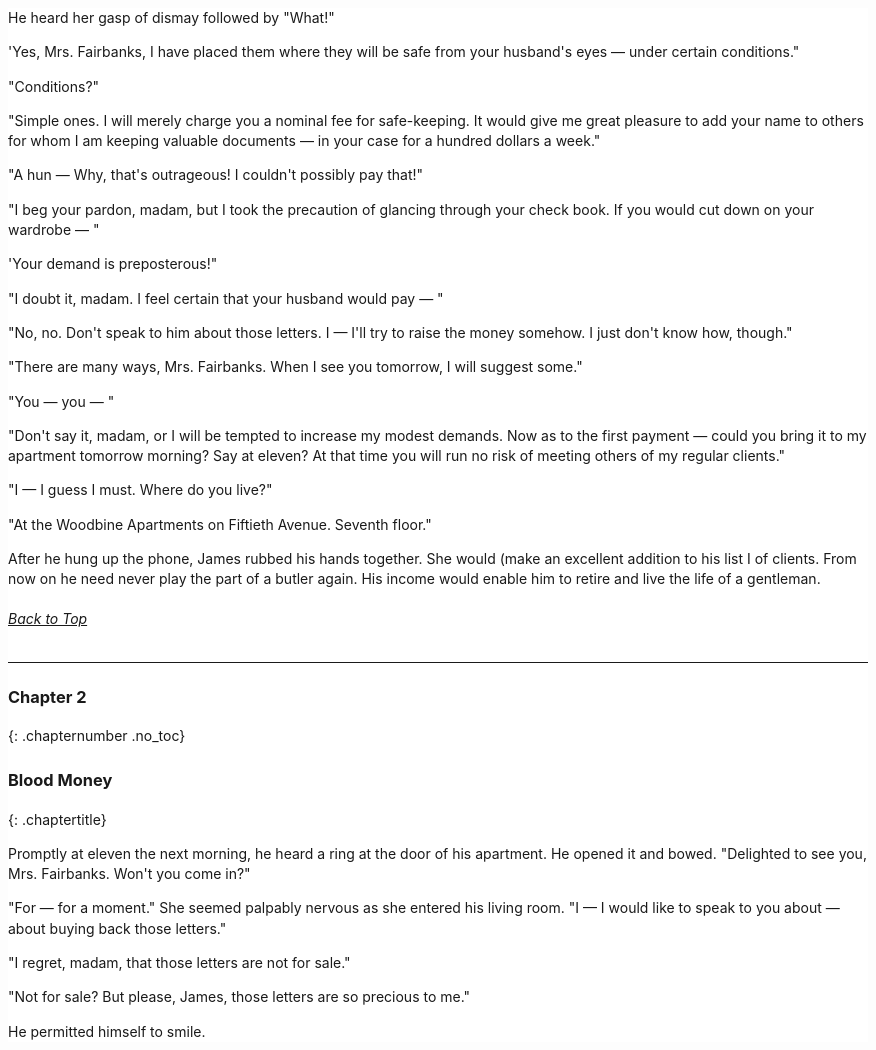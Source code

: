 He heard her gasp of dismay followed by &quot;What!&quot;

&#39;Yes, Mrs. Fairbanks, I have placed them where they will be safe from your husband&#39;s eyes — under certain conditions.&quot;

&quot;Conditions?&quot;

&quot;Simple ones. I will merely charge you a nominal fee for safe-keeping. It would give me great pleasure to add your name to others for whom I am keeping valuable documents — in your case for a hundred dollars a week.&quot;

&quot;A hun —  Why, that&#39;s outrageous! I couldn&#39;t possibly pay that!&quot;

&quot;I beg your pardon, madam, but I took the precaution of glancing through your check book. If you would cut down on your wardrobe — &quot;

&#39;Your demand is preposterous!&quot;

&quot;I doubt it, madam. I feel certain that your husband would pay — &quot;

&quot;No, no. Don&#39;t speak to him about those letters. I — I&#39;ll try to raise the money somehow. I just don&#39;t know how, though.&quot;

&quot;There are many ways, Mrs. Fairbanks. When I see you tomorrow, I will suggest some.&quot;

&quot;You — you — &quot;

&quot;Don&#39;t say it, madam, or I will be tempted to increase my modest demands. Now as to the first payment — could you bring it to my apartment tomorrow morning? Say at eleven? At that time you will run no risk of meeting others of my regular clients.&quot;

&quot;I — I guess I must. Where do you live?&quot;

&quot;At the Woodbine Apartments on Fiftieth Avenue. Seventh floor.&quot;

After he hung up the phone, James rubbed his hands together. She would (make an excellent addition to his list I of clients. From now on he need never play the part of a butler again. His income would enable him to retire and live the life of a gentleman.

<h6 class="btt"><a href ="#top">Back to Top</a></h6>

<hr>

### Chapter 2
{: .chapternumber .no_toc}

### Blood Money
{: .chaptertitle}

Promptly at eleven the next morning, he heard a ring at the door of his apartment. He opened it and bowed. &quot;Delighted to see you, Mrs. Fairbanks. Won&#39;t you come in?&quot;

&quot;For — for a moment.&quot; She seemed palpably nervous as she entered his living room. &quot;I — I would like to speak to you about — about buying back those letters.&quot;

&quot;I regret, madam, that those letters are not for sale.&quot;

&quot;Not for sale? But please, James, those letters are so precious to me.&quot;

He permitted himself to smile.
